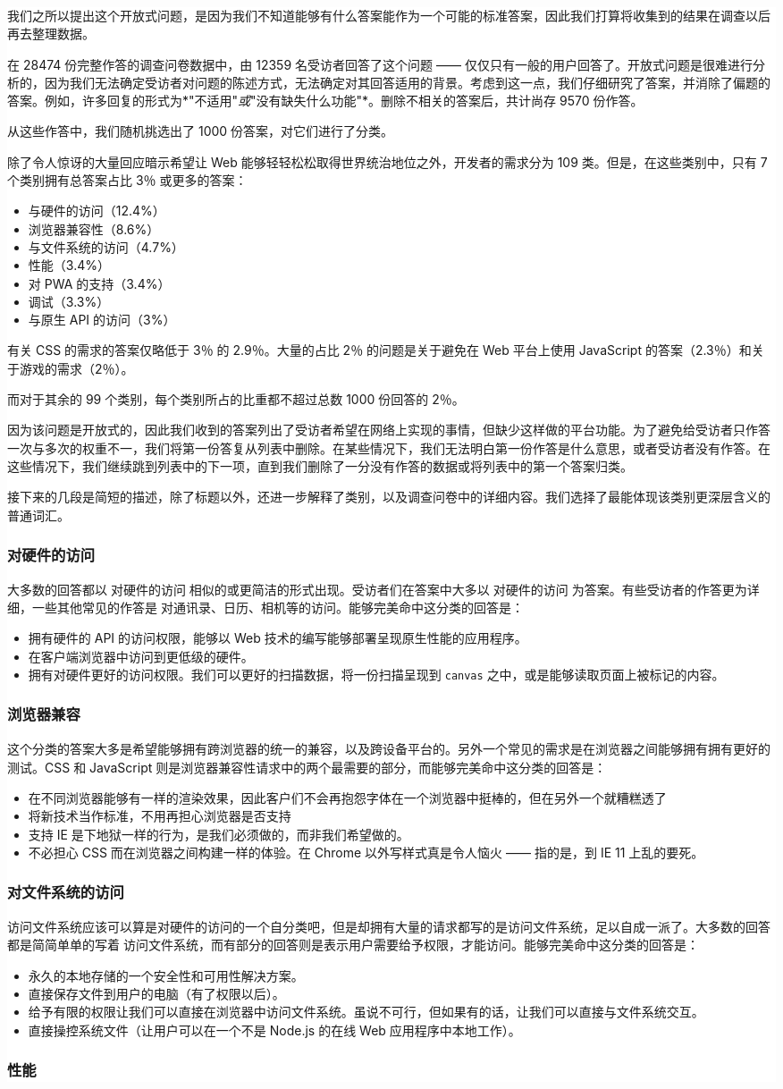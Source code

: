 我们之所以提出这个开放式问题，是因为我们不知道能够有什么答案能作为一个可能的标准答案，因此我们打算将收集到的结果在调查以后再去整理数据。

在 28474 份完整作答的调查问卷数据中，由 12359 名受访者回答了这个问题 —— 仅仅只有一般的用户回答了。开放式问题是很难进行分析的，因为我们无法确定受访者对问题的陈述方式，无法确定对其回答适用的背景。考虑到这一点，我们仔细研究了答案，并消除了偏题的答案。例如，许多回复的形式为*"不适用"*或*"没有缺失什么功能"*。删除不相关的答案后，共计尚存 9570 份作答。

从这些作答中，我们随机挑选出了 1000 份答案，对它们进行了分类。

除了令人惊讶的大量回应暗示希望让 Web 能够轻轻松松取得世界统治地位之外，开发者的需求分为 109 类。但是，在这些类别中，只有 7 个类别拥有总答案占比 3％ 或更多的答案：

* 与硬件的访问（12.4%）
* 浏览器兼容性（8.6%）
* 与文件系统的访问（4.7%）
* 性能（3.4%）
* 对 PWA 的支持（3.4%）
* 调试（3.3%）
* 与原生 API 的访问（3%）

有关 CSS 的需求的答案仅略低于 3％ 的 2.9％。大量的占比 2％ 的问题是关于避免在 Web 平台上使用 JavaScript 的答案（2.3％）和关于游戏的需求（2％）。

而对于其余的 99 个类别，每个类别所占的比重都不超过总数 1000 份回答的 2％。

因为该问题是开放式的，因此我们收到的答案列出了受访者希望在网络上实现的事情，但缺少这样做的平台功能。为了避免给受访者只作答一次与多次的权重不一，我们将第一份答复从列表中删除。在某些情况下，我们无法明白第一份作答是什么意思，或者受访者没有作答。在这些情况下，我们继续跳到列表中的下一项，直到我们删除了一分没有作答的数据或将列表中的第一个答案归类。

接下来的几段是简短的描述，除了标题以外，还进一步解释了类别，以及调查问卷中的详细内容。我们选择了最能体现该类别更深层含义的普通词汇。

### 对硬件的访问

大多数的回答都以 对硬件的访问 相似的或更简洁的形式出现。受访者们在答案中大多以 对硬件的访问 为答案。有些受访者的作答更为详细，一些其他常见的作答是 对通讯录、日历、相机等的访问。能够完美命中这分类的回答是：

* 拥有硬件的 API 的访问权限，能够以 Web 技术的编写能够部署呈现原生性能的应用程序。
* 在客户端浏览器中访问到更低级的硬件。
* 拥有对硬件更好的访问权限。我们可以更好的扫描数据，将一份扫描呈现到 `canvas` 之中，或是能够读取页面上被标记的内容。

### 浏览器兼容

这个分类的答案大多是希望能够拥有跨浏览器的统一的兼容，以及跨设备平台的。另外一个常见的需求是在浏览器之间能够拥有拥有更好的测试。CSS 和 JavaScript 则是浏览器兼容性请求中的两个最需要的部分，而能够完美命中这分类的回答是：

* 在不同浏览器能够有一样的渲染效果，因此客户们不会再抱怨字体在一个浏览器中挺棒的，但在另外一个就糟糕透了
* 将新技术当作标准，不用再担心浏览器是否支持
* 支持 IE 是下地狱一样的行为，是我们必须做的，而非我们希望做的。
* 不必担心 CSS 而在浏览器之间构建一样的体验。在 Chrome 以外写样式真是令人恼火 —— 指的是，到 IE 11 上乱的要死。

### 对文件系统的访问

访问文件系统应该可以算是对硬件的访问的一个自分类吧，但是却拥有大量的请求都写的是访问文件系统，足以自成一派了。大多数的回答都是简简单单的写着 访问文件系统，而有部分的回答则是表示用户需要给予权限，才能访问。能够完美命中这分类的回答是：

* 永久的本地存储的一个安全性和可用性解决方案。
* 直接保存文件到用户的电脑（有了权限以后）。
* 给予有限的权限让我们可以直接在浏览器中访问文件系统。虽说不可行，但如果有的话，让我们可以直接与文件系统交互。
* 直接操控系统文件（让用户可以在一个不是 Node.js 的在线 Web 应用程序中本地工作）。

### 性能
